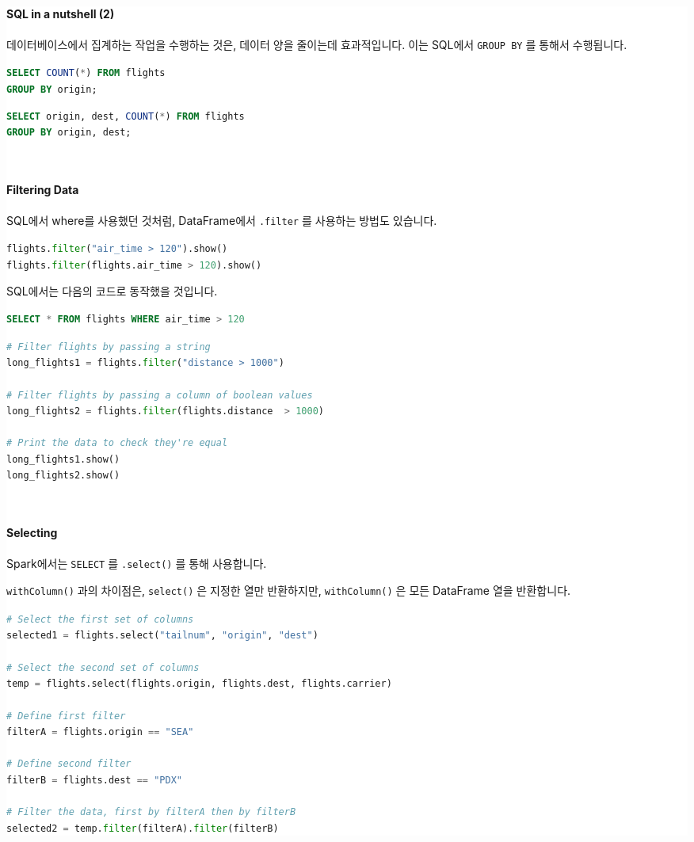 #### SQL in a nutshell (2)

데이터베이스에서 집계하는 작업을 수행하는 것은, 데이터 양을 줄이는데 효과적입니다. 이는 SQL에서 `GROUP BY` 를 통해서 수행됩니다.

```sql
SELECT COUNT(*) FROM flights
GROUP BY origin;
```

```sql
SELECT origin, dest, COUNT(*) FROM flights
GROUP BY origin, dest;
```

<br>

#### Filtering Data

SQL에서 where를 사용했던 것처럼, DataFrame에서 `.filter` 를 사용하는 방법도 있습니다.

```python
flights.filter("air_time > 120").show()
flights.filter(flights.air_time > 120).show()
```

SQL에서는 다음의 코드로 동작했을 것입니다.

```sql
SELECT * FROM flights WHERE air_time > 120
```

```python
# Filter flights by passing a string
long_flights1 = flights.filter("distance > 1000")

# Filter flights by passing a column of boolean values
long_flights2 = flights.filter(flights.distance  > 1000)

# Print the data to check they're equal
long_flights1.show()
long_flights2.show()
```

<br>

#### Selecting

Spark에서는 `SELECT` 를 `.select()` 를 통해 사용합니다.

`withColumn()` 과의 차이점은, `select()` 은 지정한 열만 반환하지만, `withColumn()` 은 모든 DataFrame 열을 반환합니다.

```python
# Select the first set of columns
selected1 = flights.select("tailnum", "origin", "dest")

# Select the second set of columns
temp = flights.select(flights.origin, flights.dest, flights.carrier)

# Define first filter
filterA = flights.origin == "SEA"

# Define second filter
filterB = flights.dest == "PDX"

# Filter the data, first by filterA then by filterB
selected2 = temp.filter(filterA).filter(filterB)
```
